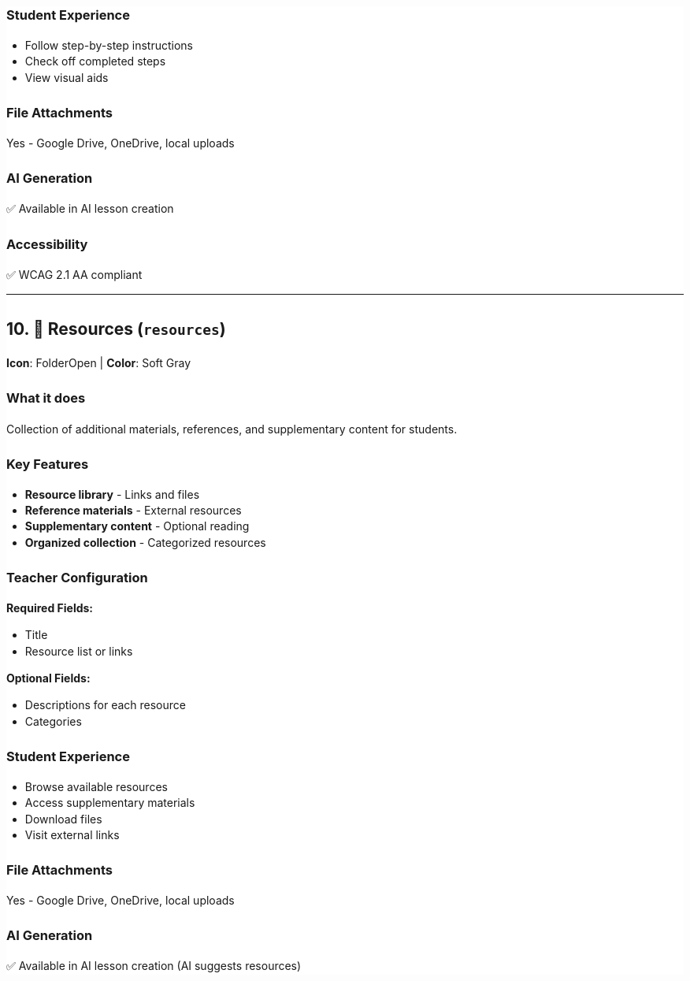 ### Student Experience
- Follow step-by-step instructions
- Check off completed steps
- View visual aids

### File Attachments
Yes - Google Drive, OneDrive, local uploads

### AI Generation
✅ Available in AI lesson creation

### Accessibility
✅ WCAG 2.1 AA compliant

---

## 10. 📁 Resources (`resources`)

**Icon**: FolderOpen | **Color**: Soft Gray

### What it does
Collection of additional materials, references, and supplementary content for students.

### Key Features
- **Resource library** - Links and files
- **Reference materials** - External resources
- **Supplementary content** - Optional reading
- **Organized collection** - Categorized resources

### Teacher Configuration
**Required Fields:**
- Title
- Resource list or links

**Optional Fields:**
- Descriptions for each resource
- Categories

### Student Experience
- Browse available resources
- Access supplementary materials
- Download files
- Visit external links

### File Attachments
Yes - Google Drive, OneDrive, local uploads

### AI Generation
✅ Available in AI lesson creation (AI suggests resources)
